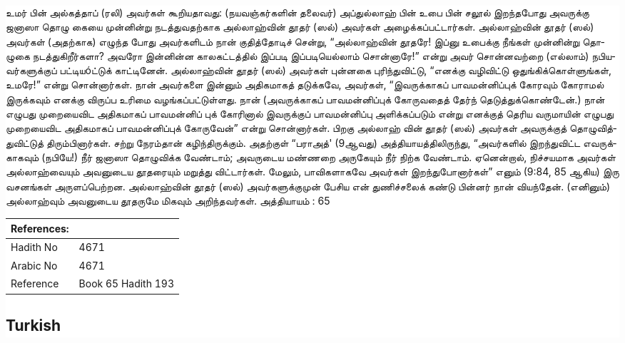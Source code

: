 
<div dir="ltr" lang="ta" style={{fontSize:'larger',backgroundColor:'#f8f9fa',padding:20}}>
உமர் பின் அல்கத்தாப் (ரலி) அவர்கள் கூறியதாவது: (நயவஞ்கர்களின் தலைவர்) அப்துல்லாஹ் பின் உபை பின் சலூல் இறந்தபோது அவருக்கு ஜனாஸா தொழு கையை முன்னின்று நடத்துவதற்காக அல்லாஹ்வின் தூதர் (ஸல்) அவர்கள் அழைக்கப்பட்டார்கள். அல்லாஹ்வின் தூதர் (ஸல்) அவர்கள் (அதற்காக) எழுந்த போது அவர்களிடம் நான் குதித்தோடிச் சென்று, “அல்லாஹ்வின் தூதரே! இப்னு உபைக்கு நீங்கள் முன்னின்று தொழுகை நடத்துகிறீர்களா? அவரோ இன்னின்ன காலகட்டத்தில் இப்படி இப்படியெல்லாம் சொன்னாரே!” என்று அவர் சொன்னவற்றை (எல்லாம்) நபியவர்களுக்குப் பட்டியóட்டுக் காட்டினேன். அல்லாஹ்வின் தூதர் (ஸல்) அவர்கள் புன்னகை புரிந்துவிட்டு, “எனக்கு வழிவிட்டு ஒதுங்கிக்கொள்ளுங்கள், உமரே!” என்று சொன்னார்கள். நான் அவர்களை இன்னும் அதிகமாகத் தடுக்கவே, அவர்கள், “இவருக்காகப் பாவமன்னிப்புக் கோரவும் கோராமல் இருக்கவும் எனக்கு விருப்ப உரிமை வழங்கப்பட்டுள்ளது. நான் (அவருக்காகப் பாவமன்னிப்புக் கோருவதைத் தேர்ந் தெடுத்துக்கொண்டேன்.) நான் எழுபது முறையைவிட அதிகமாகப் பாவமன்னிப் புக் கோரினால் இவருக்குப் பாவமன்னிப்பு அளிக்கப்படும் என்று எனக்குத் தெரிய வருமாயின் எழுபது முறையைவிட அதிகமாகப் பாவமன்னிப்புக் கோருவேன்” என்று சொன்னார்கள். பிறகு அல்லாஹ் வின் தூதர் (ஸல்) அவர்கள் அவருக்குத் தொழுவித்துவிட்டுத் திரும்பினார்கள். சற்று நேரம்தான் கழிந்திருக்கும். அதற்குள் “பராஅத்' (9ஆவது) அத்தியாயத்திலிருந்து, “அவர்களில் இறந்துவிட்ட எவருக்காகவும் (நபியே!) நீர் ஜனாஸா தொழுவிக்க வேண்டாம்; அவருடைய மண்ணறை அருகேயும் நீர் நிற்க வேண்டாம். ஏனென்றால், நிச்சயமாக அவர்கள் அல்லாஹ்வையும் அவனுடைய தூதரையும் மறுத்து விட்டார்கள். மேலும், பாவிகளாகவே அவர்கள் இறந்துபோனார்கள்” எனும் (9:84, 85 ஆகிய) இரு வசனங்கள் அருளப்பெற்றன. அல்லாஹ்வின் தூதர் (ஸல்) அவர்களுக்குமுன் பேசிய என் துணிச்சலைக் கண்டு பின்னர் நான் வியந்தேன். (எனினும்) அல்லாஹ்வும் அவனுடைய தூதருமே மிகவும் அறிந்தவர்கள். அத்தியாயம் : 65
</div>
<div style={{backgroundColor:'#f8f9fa',padding:20, marginBottom: 10}}><table> <thead> <tr> <th>References:</th> <th></th> </tr> </thead> <tbody><tr><td>Hadith No</td><td>4671</td></tr><tr><td>Arabic No</td><td>4671</td></tr><tr><td>Reference</td><td>Book 65 Hadith 193</td></tr></tbody></table></div>

## Turkish


<div dir="ltr" lang="tr" style={{fontSize:'larger',backgroundColor:'#f8f9fa',padding:20}}>